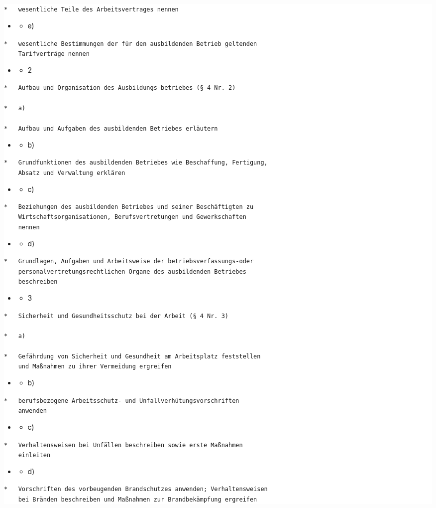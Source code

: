     *   wesentliche Teile des Arbeitsvertrages nennen


*    *   e)

    *   wesentliche Bestimmungen der für den ausbildenden Betrieb geltenden
        Tarifverträge nennen


*    *   2

    *   Aufbau und Organisation des Ausbildungs-betriebes (§ 4 Nr. 2)

    *   a)

    *   Aufbau und Aufgaben des ausbildenden Betriebes erläutern


*    *   b)

    *   Grundfunktionen des ausbildenden Betriebes wie Beschaffung, Fertigung,
        Absatz und Verwaltung erklären


*    *   c)

    *   Beziehungen des ausbildenden Betriebes und seiner Beschäftigten zu
        Wirtschaftsorganisationen, Berufsvertretungen und Gewerkschaften
        nennen


*    *   d)

    *   Grundlagen, Aufgaben und Arbeitsweise der betriebsverfassungs-oder
        personalvertretungsrechtlichen Organe des ausbildenden Betriebes
        beschreiben


*    *   3

    *   Sicherheit und Gesundheitsschutz bei der Arbeit (§ 4 Nr. 3)

    *   a)

    *   Gefährdung von Sicherheit und Gesundheit am Arbeitsplatz feststellen
        und Maßnahmen zu ihrer Vermeidung ergreifen


*    *   b)

    *   berufsbezogene Arbeitsschutz- und Unfallverhütungsvorschriften
        anwenden


*    *   c)

    *   Verhaltensweisen bei Unfällen beschreiben sowie erste Maßnahmen
        einleiten


*    *   d)

    *   Vorschriften des vorbeugenden Brandschutzes anwenden; Verhaltensweisen
        bei Bränden beschreiben und Maßnahmen zur Brandbekämpfung ergreifen
